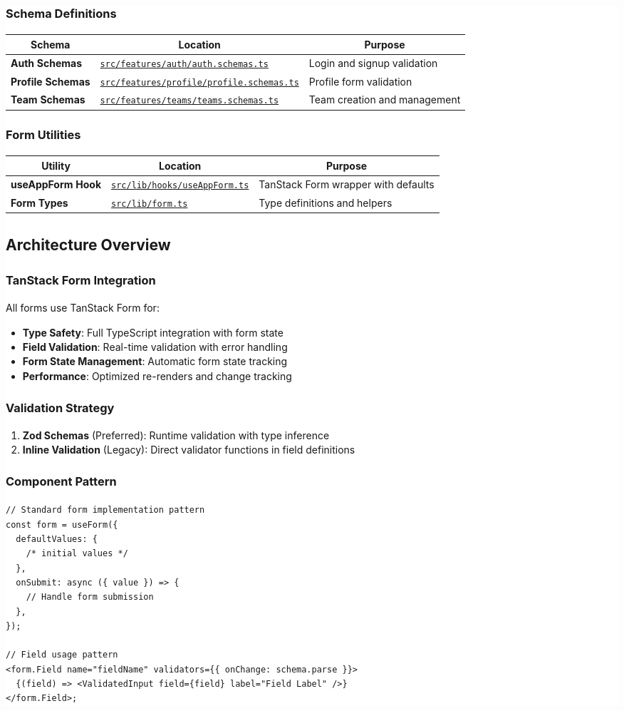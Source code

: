 ### Schema Definitions

| Schema              | Location                                                                                | Purpose                      |
| ------------------- | --------------------------------------------------------------------------------------- | ---------------------------- |
| **Auth Schemas**    | [`src/features/auth/auth.schemas.ts`](../src/features/auth/auth.schemas.ts)             | Login and signup validation  |
| **Profile Schemas** | [`src/features/profile/profile.schemas.ts`](../src/features/profile/profile.schemas.ts) | Profile form validation      |
| **Team Schemas**    | [`src/features/teams/teams.schemas.ts`](../src/features/teams/teams.schemas.ts)         | Team creation and management |

### Form Utilities

| Utility             | Location                                                        | Purpose                             |
| ------------------- | --------------------------------------------------------------- | ----------------------------------- |
| **useAppForm Hook** | [`src/lib/hooks/useAppForm.ts`](../src/lib/hooks/useAppForm.ts) | TanStack Form wrapper with defaults |
| **Form Types**      | [`src/lib/form.ts`](../src/lib/form.ts)                         | Type definitions and helpers        |

## Architecture Overview

### TanStack Form Integration

All forms use TanStack Form for:

- **Type Safety**: Full TypeScript integration with form state
- **Field Validation**: Real-time validation with error handling
- **Form State Management**: Automatic form state tracking
- **Performance**: Optimized re-renders and change tracking

### Validation Strategy

1. **Zod Schemas** (Preferred): Runtime validation with type inference
2. **Inline Validation** (Legacy): Direct validator functions in field definitions

### Component Pattern

```tsx
// Standard form implementation pattern
const form = useForm({
  defaultValues: {
    /* initial values */
  },
  onSubmit: async ({ value }) => {
    // Handle form submission
  },
});

// Field usage pattern
<form.Field name="fieldName" validators={{ onChange: schema.parse }}>
  {(field) => <ValidatedInput field={field} label="Field Label" />}
</form.Field>;
```
